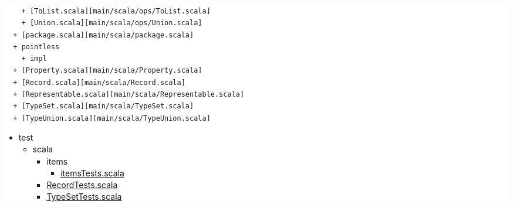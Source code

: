         + [ToList.scala][main/scala/ops/ToList.scala]
        + [Union.scala][main/scala/ops/Union.scala]
      + [package.scala][main/scala/package.scala]
      + pointless
        + impl
      + [Property.scala][main/scala/Property.scala]
      + [Record.scala][main/scala/Record.scala]
      + [Representable.scala][main/scala/Representable.scala]
      + [TypeSet.scala][main/scala/TypeSet.scala]
      + [TypeUnion.scala][main/scala/TypeUnion.scala]
  + test
    + scala
      + items
        + [itemsTests.scala][test/scala/items/itemsTests.scala]
      + [RecordTests.scala][test/scala/RecordTests.scala]
      + [TypeSetTests.scala][test/scala/TypeSetTests.scala]

[main/scala/items/items.scala]: items/items.scala.md
[main/scala/ops/Choose.scala]: ops/Choose.scala.md
[main/scala/ops/Lookup.scala]: ops/Lookup.scala.md
[main/scala/ops/Map.scala]: ops/Map.scala.md
[main/scala/ops/MapFold.scala]: ops/MapFold.scala.md
[main/scala/ops/Pop.scala]: ops/Pop.scala.md
[main/scala/ops/Reorder.scala]: ops/Reorder.scala.md
[main/scala/ops/Replace.scala]: ops/Replace.scala.md
[main/scala/ops/Subtract.scala]: ops/Subtract.scala.md
[main/scala/ops/ToList.scala]: ops/ToList.scala.md
[main/scala/ops/Union.scala]: ops/Union.scala.md
[main/scala/package.scala]: package.scala.md
[main/scala/Property.scala]: Property.scala.md
[main/scala/Record.scala]: Record.scala.md
[main/scala/Representable.scala]: Representable.scala.md
[main/scala/TypeSet.scala]: TypeSet.scala.md
[main/scala/TypeUnion.scala]: TypeUnion.scala.md
[test/scala/items/itemsTests.scala]: ../../test/scala/items/itemsTests.scala.md
[test/scala/RecordTests.scala]: ../../test/scala/RecordTests.scala.md
[test/scala/TypeSetTests.scala]: ../../test/scala/TypeSetTests.scala.md